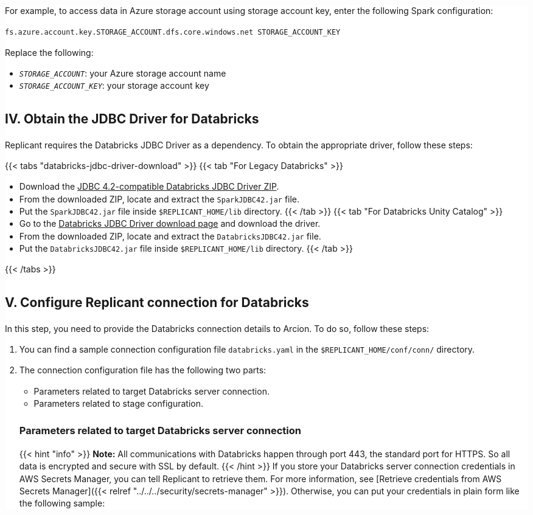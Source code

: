 For example, to access data in Azure storage account using storage account key, enter the following Spark configuration:

```
fs.azure.account.key.STORAGE_ACCOUNT.dfs.core.windows.net STORAGE_ACCOUNT_KEY
``` 

Replace the following:

- *`STORAGE_ACCOUNT`*: your Azure storage account name
- *`STORAGE_ACCOUNT_KEY`*: your storage account key

## IV. Obtain the JDBC Driver for Databricks

Replicant requires the Databricks JDBC Driver as a dependency. To obtain the appropriate driver, follow these steps: 

{{< tabs "databricks-jdbc-driver-download" >}}
{{< tab "For Legacy Databricks" >}}
- Download the [JDBC 4.2-compatible Databricks JDBC Driver ZIP](https://databricks-bi-artifacts.s3.us-east-2.amazonaws.com/simbaspark-drivers/jdbc/2.6.22/SimbaSparkJDBC42-2.6.22.1040.zip).
- From the downloaded ZIP, locate and extract the `SparkJDBC42.jar` file.
- Put the `SparkJDBC42.jar` file inside `$REPLICANT_HOME/lib` directory.
{{< /tab >}}
{{< tab "For Databricks Unity Catalog" >}}
- Go to the [Databricks JDBC Driver download page](https://www.databricks.com/spark/jdbc-drivers-download) and download the driver.
- From the downloaded ZIP, locate and extract the `DatabricksJDBC42.jar` file.
- Put the `DatabricksJDBC42.jar` file inside `$REPLICANT_HOME/lib` directory.
{{< /tab >}}

{{< /tabs >}}

## V. Configure Replicant connection for Databricks
In this step, you need to provide the Databricks connection details to Arcion. To do so, follow these steps:

1. You can find a sample connection configuration file `databricks.yaml` in the `$REPLICANT_HOME/conf/conn/` directory. 

2. The connection configuration file has the following two parts:
     - Parameters related to target Databricks server connection.
     - Parameters related to stage configuration.

    ### Parameters related to target Databricks server connection
    {{< hint "info" >}}
  **Note:** All communications with Databricks happen through port 443, the standard port for HTTPS. So all data is encrypted and secure with SSL by default.
    {{< /hint >}}
    If you store your Databricks server connection credentials in AWS Secrets Manager, you can tell Replicant to retrieve them. For more information, see [Retrieve credentials from AWS Secrets Manager]({{< relref "../../../security/secrets-manager" >}}). Otherwise, you can put your credentials in plain form like the following sample:
